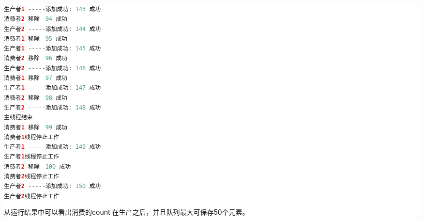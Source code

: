 ```java 
生产者1 -----添加成功: 143 成功
消费者2 移除　94 成功
生产者2 -----添加成功: 144 成功
消费者1 移除　95 成功
生产者1 -----添加成功: 145 成功
消费者2 移除　96 成功
生产者2 -----添加成功: 146 成功
消费者1 移除　97 成功
生产者1 -----添加成功: 147 成功
消费者2 移除　98 成功
生产者2 -----添加成功: 148 成功
主线程结束
消费者1 移除　99 成功
消费者1线程停止工作
生产者1 -----添加成功: 149 成功
生产者1线程停止工作
消费者2 移除　100 成功
消费者2线程停止工作
生产者2 -----添加成功: 150 成功
生产者2线程停止工作
```
从运行结果中可以看出消费的count 在生产之后，并且队列最大可保存50个元素。